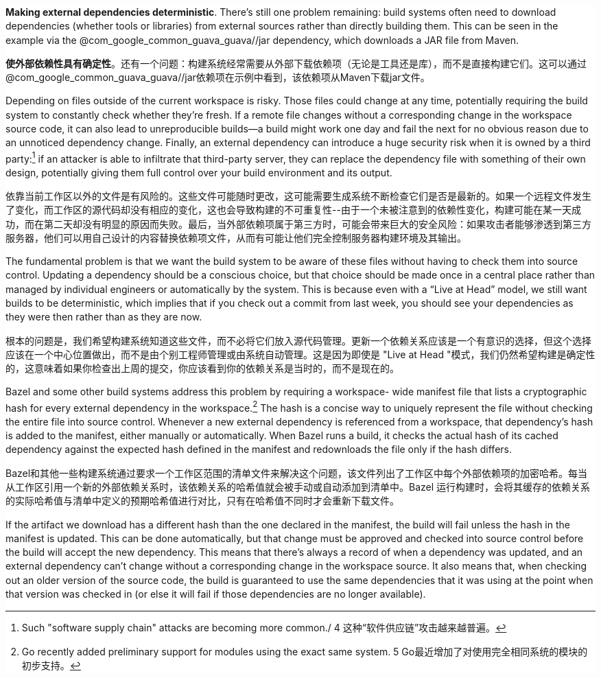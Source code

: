 **Making external dependencies deterministic**. There’s still one problem remaining: build systems often need to download dependencies (whether tools or libraries) from external sources rather than directly building them. This can be seen in the example via the @com_google_common_guava_guava//jar dependency, which downloads a JAR file from Maven.

**使外部依赖性具有确定性**。还有一个问题：构建系统经常需要从外部下载依赖项（无论是工具还是库），而不是直接构建它们。这可以通过@com_google_common_guava_guava//jar依赖项在示例中看到，该依赖项从Maven下载jar文件。

Depending on files outside of the current workspace is risky. Those files could change at any time, potentially requiring the build system to constantly check whether they’re fresh. If a remote file changes without a corresponding change in the workspace source code, it can also lead to unreproducible builds—a build might work one day and fail the next for no obvious reason due to an unnoticed dependency change. Finally, an external dependency can introduce a huge security risk when it is owned by a third party:[^4]  if an attacker is able to infiltrate that third-party server, they can replace the dependency file with something of their own design, potentially giving them full control over your build environment and its output.

依靠当前工作区以外的文件是有风险的。这些文件可能随时更改，这可能需要生成系统不断检查它们是否是最新的。如果一个远程文件发生了变化，而工作区的源代码却没有相应的变化，这也会导致构建的不可重复性--由于一个未被注意到的依赖性变化，构建可能在某一天成功，而在第二天却没有明显的原因而失败。最后，当外部依赖项属于第三方时，可能会带来巨大的安全风险：如果攻击者能够渗透到第三方服务器，他们可以用自己设计的内容替换依赖项文件，从而有可能让他们完全控制服务器构建环境及其输出。

The fundamental problem is that we want the build system to be aware of these files without having to check them into source control. Updating a dependency should be a conscious choice, but that choice should be made once in a central place rather than managed by individual engineers or automatically by the system. This is because even with a “Live at Head” model, we still want builds to be deterministic, which implies that if you check out a commit from last week, you should see your dependencies as they were then rather than as they are now.

根本的问题是，我们希望构建系统知道这些文件，而不必将它们放入源代码管理。更新一个依赖关系应该是一个有意识的选择，但这个选择应该在一个中心位置做出，而不是由个别工程师管理或由系统自动管理。这是因为即使是 "Live at Head "模式，我们仍然希望构建是确定性的，这意味着如果你检查出上周的提交，你应该看到你的依赖关系是当时的，而不是现在的。

Bazel and some other build systems address this problem by requiring a workspace- wide manifest file that lists a cryptographic hash for every external dependency in the workspace.[^5]  The hash is a concise way to uniquely represent the file without checking the entire file into source control. Whenever a new external dependency is referenced from a workspace, that dependency’s hash is added to the manifest, either manually or automatically. When Bazel runs a build, it checks the actual hash of its cached dependency against the expected hash defined in the manifest and redownloads the file only if the hash differs.

Bazel和其他一些构建系统通过要求一个工作区范围的清单文件来解决这个问题，该文件列出了工作区中每个外部依赖项的加密哈希。每当从工作区引用一个新的外部依赖关系时，该依赖关系的哈希值就会被手动或自动添加到清单中。Bazel 运行构建时，会将其缓存的依赖关系的实际哈希值与清单中定义的预期哈希值进行对比，只有在哈希值不同时才会重新下载文件。


> [^4]:	Such "software supply chain" attacks are becoming more common./
> 4   这种“软件供应链”攻击越来越普遍。
> 
> [^5]:	Go recently added preliminary support for modules using the exact same system.
> 5   Go最近增加了对使用完全相同系统的模块的初步支持。

If the artifact we download has a different hash than the one declared in the manifest, the build will fail unless the hash in the manifest is updated. This can be done automatically, but that change must be approved and checked into source control before the build will accept the new dependency. This means that there’s always a record of when a dependency was updated, and an external dependency can’t change without a corresponding change in the workspace source. It also means that, when checking out an older version of the source code, the build is guaranteed to use the same dependencies that it was using at the point when that version was checked in (or else it will fail if those dependencies are no longer available).
